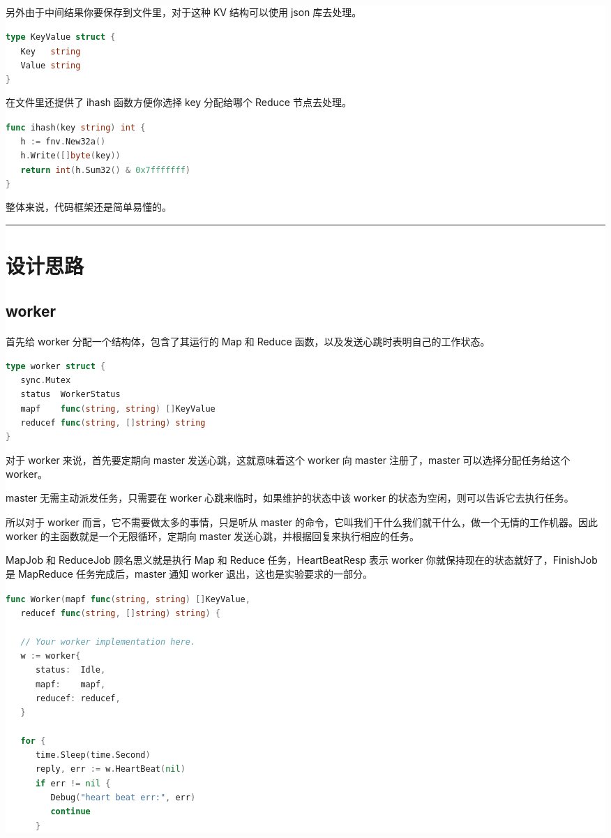 另外由于中间结果你要保存到文件里，对于这种 KV 结构可以使用 json 库去处理。

```go
type KeyValue struct {
   Key   string
   Value string
}
```

在文件里还提供了 ihash 函数方便你选择 key 分配给哪个 Reduce 节点去处理。

```go
func ihash(key string) int {
   h := fnv.New32a()
   h.Write([]byte(key))
   return int(h.Sum32() & 0x7fffffff)
}
```

整体来说，代码框架还是简单易懂的。





---

# 设计思路

## worker

首先给 worker 分配一个结构体，包含了其运行的 Map 和 Reduce 函数，以及发送心跳时表明自己的工作状态。

```go
type worker struct {
   sync.Mutex
   status  WorkerStatus
   mapf    func(string, string) []KeyValue
   reducef func(string, []string) string
}
```

对于 worker 来说，首先要定期向 master 发送心跳，这就意味着这个 worker 向 master 注册了，master 可以选择分配任务给这个 worker。

master 无需主动派发任务，只需要在 worker 心跳来临时，如果维护的状态中该 worker 的状态为空闲，则可以告诉它去执行任务。

所以对于 worker 而言，它不需要做太多的事情，只是听从 master 的命令，它叫我们干什么我们就干什么，做一个无情的工作机器。因此 worker 的主函数就是一个无限循环，定期向 master 发送心跳，并根据回复来执行相应的任务。

MapJob 和 ReduceJob 顾名思义就是执行 Map 和 Reduce 任务，HeartBeatResp 表示 worker 你就保持现在的状态就好了，FinishJob 是 MapReduce 任务完成后，master 通知 worker 退出，这也是实验要求的一部分。

```go
func Worker(mapf func(string, string) []KeyValue,
   reducef func(string, []string) string) {

   // Your worker implementation here.
   w := worker{
      status:  Idle,
      mapf:    mapf,
      reducef: reducef,
   }

   for {
      time.Sleep(time.Second)
      reply, err := w.HeartBeat(nil)
      if err != nil {
         Debug("heart beat err:", err)
         continue
      }
```